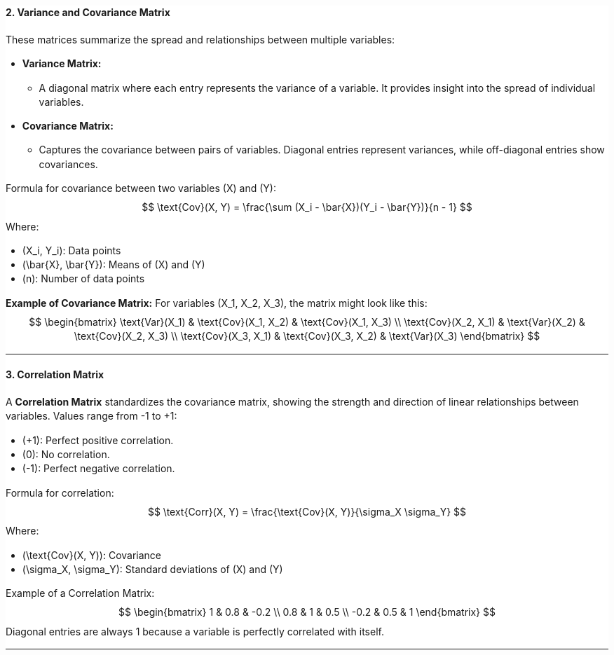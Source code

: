 #### **2. Variance and Covariance Matrix**
These matrices summarize the spread and relationships between multiple variables:

- **Variance Matrix:**
  - A diagonal matrix where each entry represents the variance of a variable. It provides insight into the spread of individual variables.

- **Covariance Matrix:**
  - Captures the covariance between pairs of variables. Diagonal entries represent variances, while off-diagonal entries show covariances.

Formula for covariance between two variables \(X\) and \(Y\):
$$
\text{Cov}(X, Y) = \frac{\sum (X_i - \bar{X})(Y_i - \bar{Y})}{n - 1}
$$
Where:
- \(X_i, Y_i\): Data points
- \(\bar{X}, \bar{Y}\): Means of \(X\) and \(Y\)
- \(n\): Number of data points

**Example of Covariance Matrix:**
For variables \(X_1, X_2, X_3\), the matrix might look like this:
$$
\begin{bmatrix}
\text{Var}(X_1) & \text{Cov}(X_1, X_2) & \text{Cov}(X_1, X_3) \\
\text{Cov}(X_2, X_1) & \text{Var}(X_2) & \text{Cov}(X_2, X_3) \\
\text{Cov}(X_3, X_1) & \text{Cov}(X_3, X_2) & \text{Var}(X_3)
\end{bmatrix}
$$

---

#### **3. Correlation Matrix**
A **Correlation Matrix** standardizes the covariance matrix, showing the strength and direction of linear relationships between variables. Values range from -1 to +1:
- \(+1\): Perfect positive correlation.
- \(0\): No correlation.
- \(-1\): Perfect negative correlation.

Formula for correlation:
$$
\text{Corr}(X, Y) = \frac{\text{Cov}(X, Y)}{\sigma_X \sigma_Y}
$$
Where:
- \(\text{Cov}(X, Y)\): Covariance
- \(\sigma_X, \sigma_Y\): Standard deviations of \(X\) and \(Y\)

Example of a Correlation Matrix:
$$
\begin{bmatrix}
1 & 0.8 & -0.2 \\
0.8 & 1 & 0.5 \\
-0.2 & 0.5 & 1
\end{bmatrix}
$$
Diagonal entries are always 1 because a variable is perfectly correlated with itself.

---